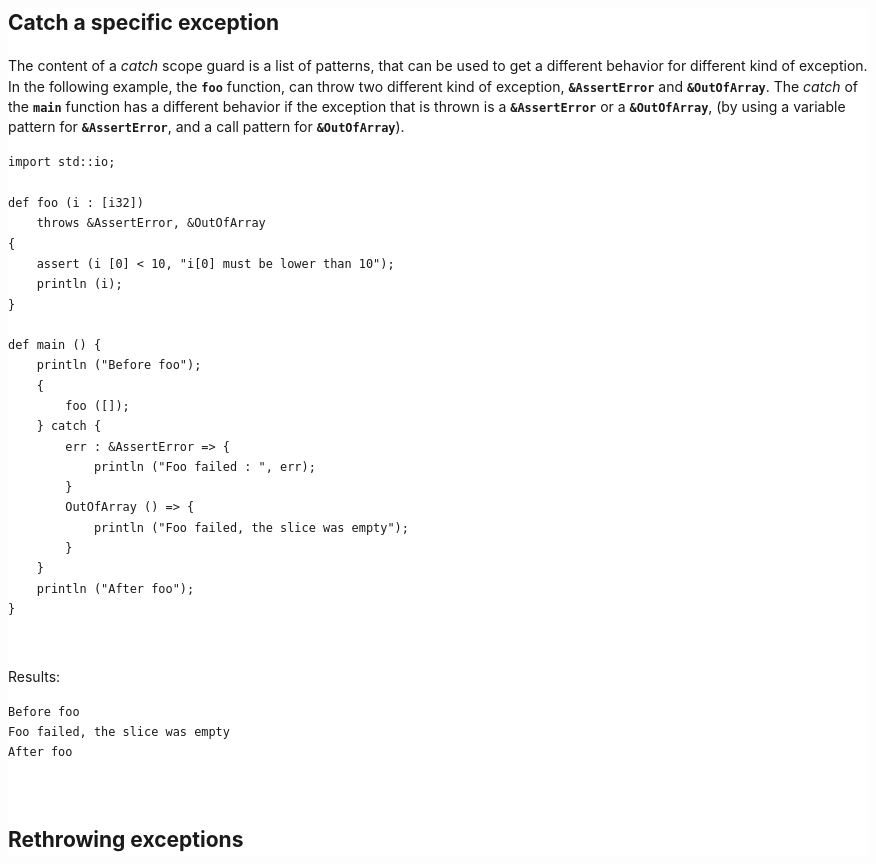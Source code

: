 ```
```

## Catch a specific exception

The content of a *catch* scope guard is a list of patterns, that can
be used to get a different behavior for different kind of
exception. In the following example, the **`foo`** function, can throw
two different kind of exception, **`&AssertError`** and
**`&OutOfArray`**. The *catch* of the **`main`** function has a
different behavior if the exception that is thrown is a
**`&AssertError`** or a **`&OutOfArray`**, (by using a variable pattern
for **`&AssertError`**, and a call pattern for **`&OutOfArray`**).

```ymir
import std::io;

def foo (i : [i32]) 
	throws &AssertError, &OutOfArray
{
	assert (i [0] < 10, "i[0] must be lower than 10");
	println (i);
}

def main () {
	println ("Before foo");
	{ 
		foo ([]); 
	} catch {
	    err : &AssertError => {
			println ("Foo failed : ", err);
	    }
		OutOfArray () => {
			println ("Foo failed, the slice was empty");
		}
	}
	println ("After foo");
}
```

<br>

Results: 

```
Before foo
Foo failed, the slice was empty
After foo
```

<br>

## Rethrowing exceptions
